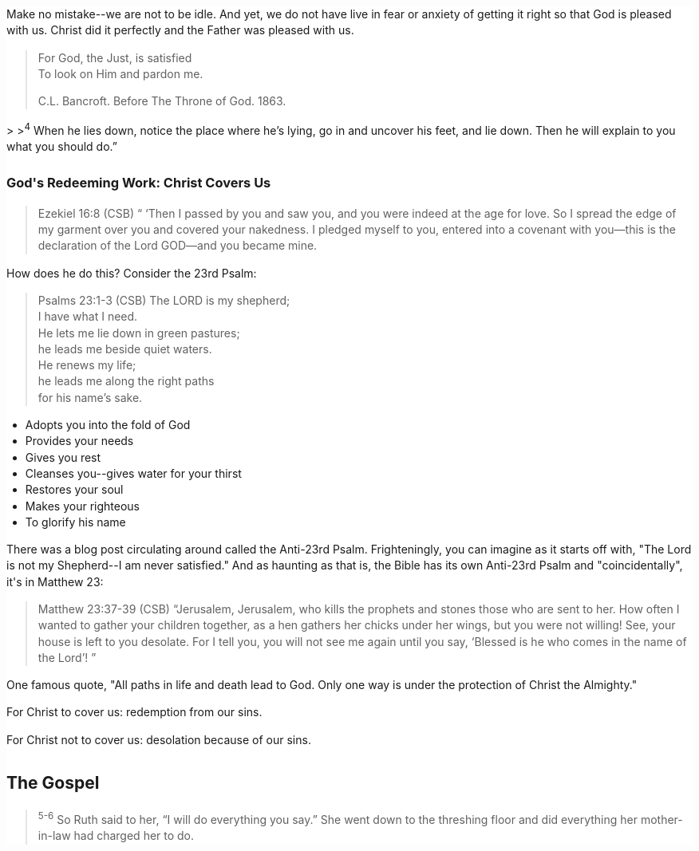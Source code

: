 Make no mistake--we are not to be idle. And yet, we do not have live in fear or anxiety of getting it right so that God is pleased with us. Christ did it perfectly and the Father was pleased with us.

>For God, the Just, is satisfied  
>To look on Him and pardon me.  
>
> C.L. Bancroft. Before The Throne of God. 1863.


<div style="page-break-after: always;"></div>
>
><sup>4</sup> When he lies down, notice the place where he’s lying, go in and uncover his feet, and lie down. Then he will explain to you what you should do.”

### God's Redeeming Work: Christ Covers Us

>Ezekiel 16:8 (CSB) “ ‘Then I passed by you and saw you, and you were indeed at the age for love. So I spread the edge of my garment over you and covered your nakedness. I pledged myself to you, entered into a covenant with you—this is the declaration of the Lord GOD—and you became mine.

How does he do this? Consider the 23rd Psalm:

>Psalms 23:1-3 (CSB) The LORD is my shepherd;  
>I have what I need.  
>He lets me lie down in green pastures;  
>he leads me beside quiet waters.  
>He renews my life;  
>he leads me along the right paths  
>for his name’s sake.

- Adopts you into the fold of God
- Provides your needs
- Gives you rest
- Cleanses you--gives water for your thirst
- Restores your soul
- Makes your righteous
- To glorify his name

There was a blog post circulating around called the Anti-23rd Psalm. Frighteningly, you can imagine as it starts off with, "The Lord is not my Shepherd--I am never satisfied." And as haunting as that is, the Bible has its own Anti-23rd Psalm and "coincidentally", it's in Matthew 23:

>Matthew 23:37-39 (CSB) “Jerusalem, Jerusalem, who kills the prophets and stones those who are sent to her. How often I wanted to gather your children together, as a hen gathers her chicks under her wings, but you were not willing! See, your house is left to you desolate. For I tell you, you will not see me again until you say, ‘Blessed is he who comes in the name of the Lord’! ”

One famous quote, "All paths in life and death lead to God. Only one way is under the protection of Christ the Almighty."

For Christ to cover us: redemption from our sins.

For Christ not to cover us: desolation because of our sins.

## The Gospel
>
><sup>5-6</sup> So Ruth said to her, “I will do everything you say.” She went down to the threshing floor and did everything her mother-in-law had charged her to do.

